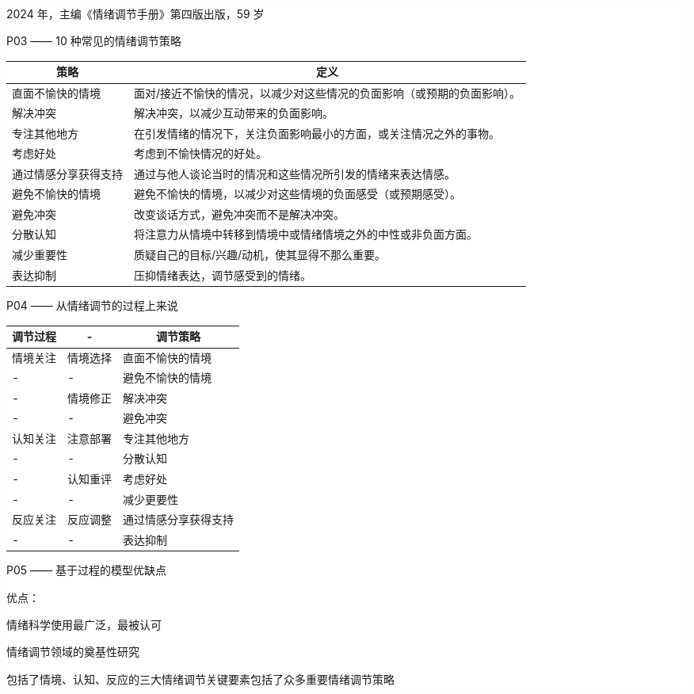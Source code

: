 2024 年，主编《情绪调节手册》第四版出版，59 岁

P03 —— 10 种常见的情绪调节策略

| 策略 | 定义 |
| --- | --- |
| 直面不愉快的情境 | 面对/接近不愉快的情况，以减少对这些情况的负面影响（或预期的负面影响）。 |
| 解决冲突 | 解决冲突，以减少互动带来的负面影响。 |
| 专注其他地方 | 在引发情绪的情况下，关注负面影响最小的方面，或关注情况之外的事物。 |
| 考虑好处 | 考虑到不愉快情况的好处。 |
| 通过情感分享获得支持 | 通过与他人谈论当时的情况和这些情况所引发的情绪来表达情感。 |
| 避免不愉快的情境 | 避免不愉快的情境，以减少对这些情境的负面感受（或预期感受）。 |
| 避免冲突 | 改变谈话方式，避免冲突而不是解决冲突。 |
| 分散认知 | 将注意力从情境中转移到情境中或情绪情境之外的中性或非负面方面。 |
| 减少重要性 | 质疑自己的目标/兴趣/动机，使其显得不那么重要。 |
| 表达抑制 | 压抑情绪表达，调节感受到的情绪。 |

P04 —— 从情绪调节的过程上来说

| 调节过程 | - | 调节策略 |
| --- | --- | --- |
| 情境关注 | 情境选择 | 直面不愉快的情境 | 
| - | - | 避免不愉快的情境 | 
| - | 情境修正 | 解决冲突 | 
| - | - | 避免冲突 | 
| 认知关注 | 注意部署 | 专注其他地方 | 
| - | - | 分散认知 | 
| - | 认知重评 | 考虑好处 | 
| - | - | 减少更要性 | 
| 反应关注 | 反应调整 | 通过情感分享获得支持 | 
| - | - | 表达抑制 | 

P05 —— 基于过程的模型优缺点

优点：

情绪科学使用最广泛，最被认可

情绪调节领域的奠基性研究

包括了情境、认知、反应的三大情绪调节关键要素包括了众多重要情绪调节策略
